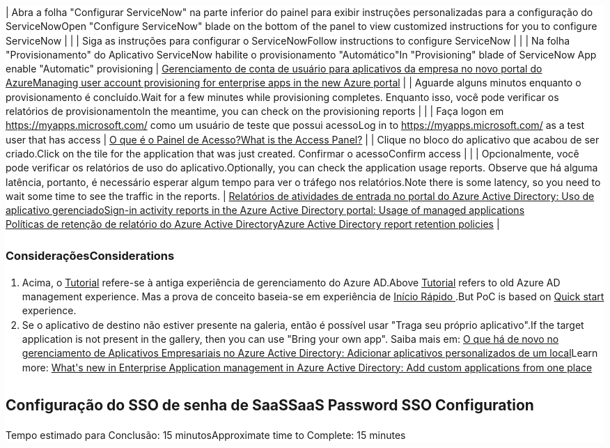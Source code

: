 | <span data-ttu-id="b5988-272">Abra a folha "Configurar ServiceNow" na parte inferior do painel para exibir instruções personalizadas para a configuração do ServiceNow</span><span class="sxs-lookup"><span data-stu-id="b5988-272">Open "Configure ServiceNow" blade on the bottom of the panel to view customized instructions for you to configure ServiceNow</span></span> |  |
| <span data-ttu-id="b5988-273">Siga as instruções para configurar o ServiceNow</span><span class="sxs-lookup"><span data-stu-id="b5988-273">Follow instructions to configure ServiceNow</span></span> |  |
| <span data-ttu-id="b5988-274">Na folha "Provisionamento" do Aplicativo ServiceNow habilite o provisionamento "Automático"</span><span class="sxs-lookup"><span data-stu-id="b5988-274">In "Provisioning" blade of ServiceNow App enable "Automatic" provisioning</span></span> | [<span data-ttu-id="b5988-275">Gerenciamento de conta de usuário para aplicativos da empresa no novo portal do Azure</span><span class="sxs-lookup"><span data-stu-id="b5988-275">Managing user account provisioning for enterprise apps in the new Azure portal</span></span>](active-directory-enterprise-apps-manage-provisioning.md) |
| <span data-ttu-id="b5988-276">Aguarde alguns minutos enquanto o provisionamento é concluído.</span><span class="sxs-lookup"><span data-stu-id="b5988-276">Wait for a few minutes while provisioning completes.</span></span>  <span data-ttu-id="b5988-277">Enquanto isso, você pode verificar os relatórios de provisionamento</span><span class="sxs-lookup"><span data-stu-id="b5988-277">In the meantime, you can check on the provisioning reports</span></span> |  |
| <span data-ttu-id="b5988-278">Faça logon em https://myapps.microsoft.com/ como um usuário de teste que possui acesso</span><span class="sxs-lookup"><span data-stu-id="b5988-278">Log in to https://myapps.microsoft.com/ as a test user that has access</span></span> | [<span data-ttu-id="b5988-279">O que é o Painel de Acesso?</span><span class="sxs-lookup"><span data-stu-id="b5988-279">What is the Access Panel?</span></span>](active-directory-saas-access-panel-introduction.md) |
| <span data-ttu-id="b5988-280">Clique no bloco do aplicativo que acabou de ser criado.</span><span class="sxs-lookup"><span data-stu-id="b5988-280">Click on the tile for the application that was just created.</span></span> <span data-ttu-id="b5988-281">Confirmar o acesso</span><span class="sxs-lookup"><span data-stu-id="b5988-281">Confirm access</span></span> |  |
| <span data-ttu-id="b5988-282">Opcionalmente, você pode verificar os relatórios de uso do aplicativo.</span><span class="sxs-lookup"><span data-stu-id="b5988-282">Optionally, you can check the application usage reports.</span></span> <span data-ttu-id="b5988-283">Observe que há alguma latência, portanto, é necessário esperar algum tempo para ver o tráfego nos relatórios.</span><span class="sxs-lookup"><span data-stu-id="b5988-283">Note there is some latency, so you need to wait some time to see the traffic in the reports.</span></span> | [<span data-ttu-id="b5988-284">Relatórios de atividades de entrada no portal do Azure Active Directory: Uso de aplicativo gerenciado</span><span class="sxs-lookup"><span data-stu-id="b5988-284">Sign-in activity reports in the Azure Active Directory portal: Usage of managed applications</span></span>](active-directory-reporting-activity-sign-ins.md#usage-of-managed-applications)<br/>[<span data-ttu-id="b5988-285">Políticas de retenção de relatório do Azure Active Directory</span><span class="sxs-lookup"><span data-stu-id="b5988-285">Azure Active Directory report retention policies</span></span>](active-directory-reporting-retention.md) |

### <a name="considerations"></a><span data-ttu-id="b5988-286">Considerações</span><span class="sxs-lookup"><span data-stu-id="b5988-286">Considerations</span></span>

1. <span data-ttu-id="b5988-287">Acima, o [Tutorial](active-directory-saas-servicenow-tutorial.md) refere-se à antiga experiência de gerenciamento do Azure AD.</span><span class="sxs-lookup"><span data-stu-id="b5988-287">Above [Tutorial](active-directory-saas-servicenow-tutorial.md) refers to old Azure AD management experience.</span></span> <span data-ttu-id="b5988-288">Mas a prova de conceito baseia-se em experiência de [Início Rápido ](active-directory-enterprise-apps-whats-new-azure-portal.md#quick-start-get-going-with-your-new-application-right-away).</span><span class="sxs-lookup"><span data-stu-id="b5988-288">But PoC is based on [Quick start](active-directory-enterprise-apps-whats-new-azure-portal.md#quick-start-get-going-with-your-new-application-right-away) experience.</span></span>
2. <span data-ttu-id="b5988-289">Se o aplicativo de destino não estiver presente na galeria, então é possível usar "Traga seu próprio aplicativo".</span><span class="sxs-lookup"><span data-stu-id="b5988-289">If the target application is not present in the gallery, then you can use "Bring your own app".</span></span> <span data-ttu-id="b5988-290">Saiba mais em: [O que há de novo no gerenciamento de Aplicativos Empresariais no Azure Active Directory: Adicionar aplicativos personalizados de um local](active-directory-enterprise-apps-whats-new-azure-portal.md#add-custom-applications-from-one-place)</span><span class="sxs-lookup"><span data-stu-id="b5988-290">Learn more: [What's new in Enterprise Application management in Azure Active Directory: Add custom applications from one place](active-directory-enterprise-apps-whats-new-azure-portal.md#add-custom-applications-from-one-place)</span></span>

## <a name="saas-password-sso-configuration"></a><span data-ttu-id="b5988-291">Configuração do SSO de senha de SaaS</span><span class="sxs-lookup"><span data-stu-id="b5988-291">SaaS Password SSO Configuration</span></span>

<span data-ttu-id="b5988-292">Tempo estimado para Conclusão: 15 minutos</span><span class="sxs-lookup"><span data-stu-id="b5988-292">Approximate time to Complete: 15 minutes</span></span>
